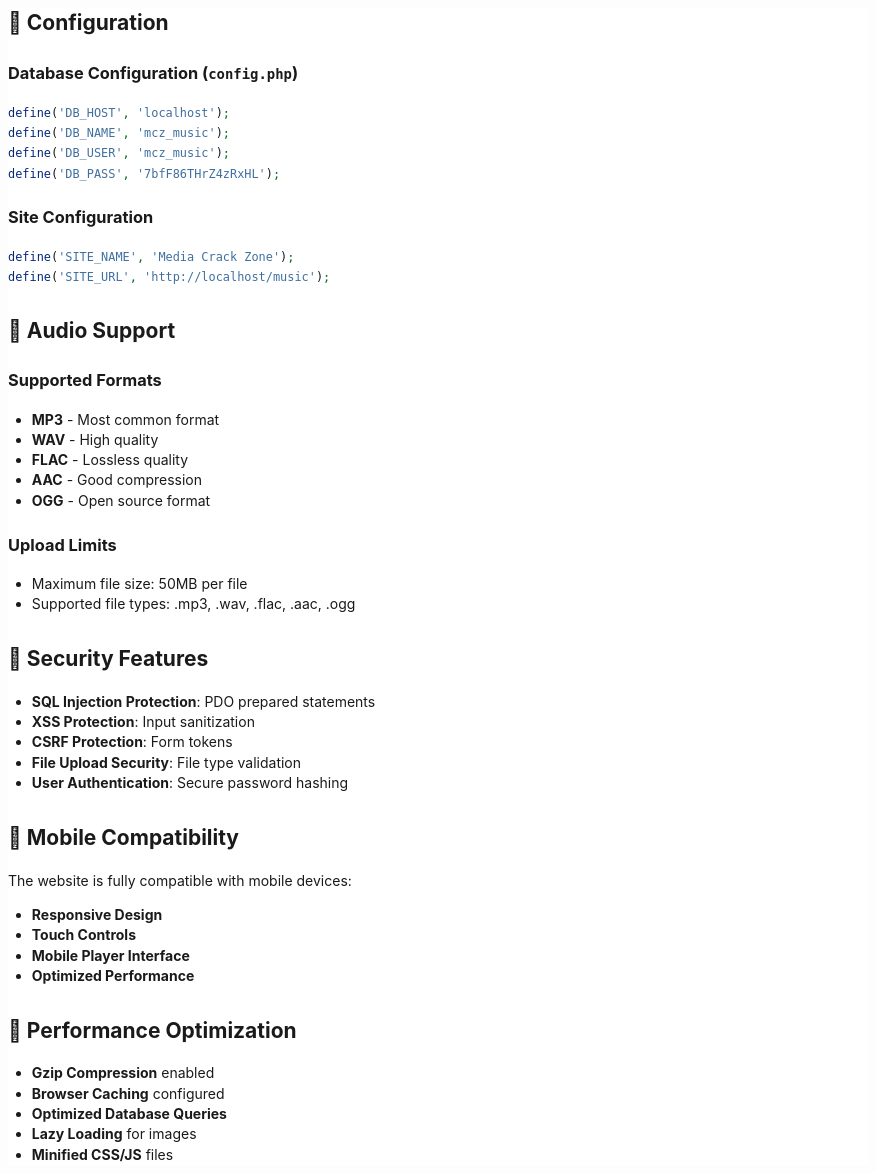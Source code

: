 ## 🔧 Configuration

### Database Configuration (`config.php`)
```php
define('DB_HOST', 'localhost');
define('DB_NAME', 'mcz_music');
define('DB_USER', 'mcz_music');
define('DB_PASS', '7bfF86THrZ4zRxHL');
```

### Site Configuration
```php
define('SITE_NAME', 'Media Crack Zone');
define('SITE_URL', 'http://localhost/music');
```

## 🎵 Audio Support

### Supported Formats
- **MP3** - Most common format
- **WAV** - High quality
- **FLAC** - Lossless quality
- **AAC** - Good compression
- **OGG** - Open source format

### Upload Limits
- Maximum file size: 50MB per file
- Supported file types: .mp3, .wav, .flac, .aac, .ogg

## 🔐 Security Features

- **SQL Injection Protection**: PDO prepared statements
- **XSS Protection**: Input sanitization
- **CSRF Protection**: Form tokens
- **File Upload Security**: File type validation
- **User Authentication**: Secure password hashing

## 📱 Mobile Compatibility

The website is fully compatible with mobile devices:
- **Responsive Design**
- **Touch Controls**
- **Mobile Player Interface**
- **Optimized Performance**

## 🚀 Performance Optimization

- **Gzip Compression** enabled
- **Browser Caching** configured
- **Optimized Database Queries**
- **Lazy Loading** for images
- **Minified CSS/JS** files
